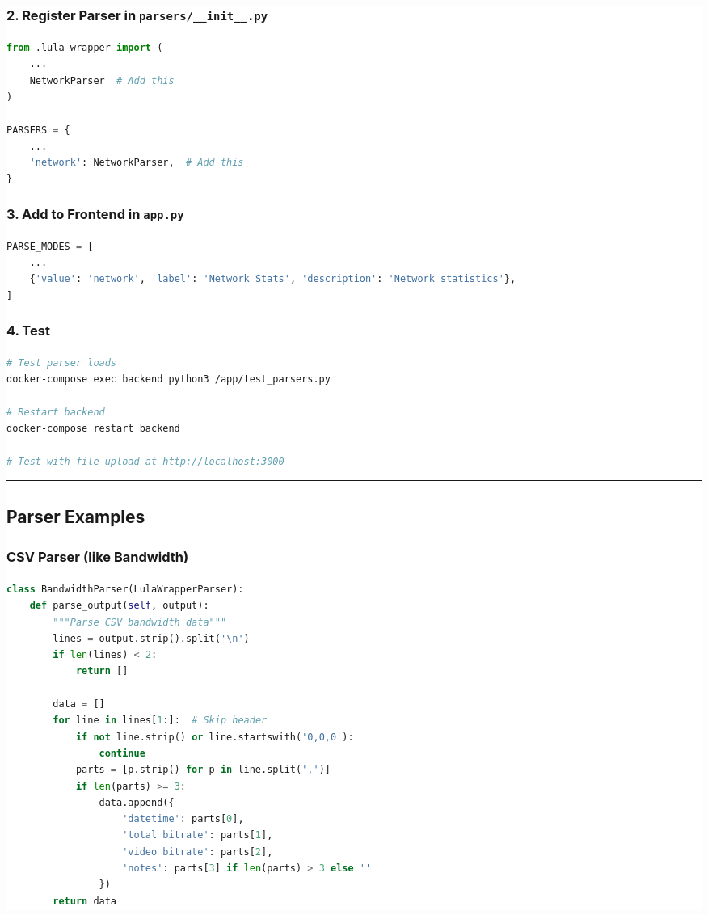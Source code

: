 ### 2. Register Parser in `parsers/__init__.py`

```python
from .lula_wrapper import (
    ...
    NetworkParser  # Add this
)

PARSERS = {
    ...
    'network': NetworkParser,  # Add this
}
```

### 3. Add to Frontend in `app.py`

```python
PARSE_MODES = [
    ...
    {'value': 'network', 'label': 'Network Stats', 'description': 'Network statistics'},
]
```

### 4. Test

```bash
# Test parser loads
docker-compose exec backend python3 /app/test_parsers.py

# Restart backend
docker-compose restart backend

# Test with file upload at http://localhost:3000
```

---

## Parser Examples

### CSV Parser (like Bandwidth)

```python
class BandwidthParser(LulaWrapperParser):
    def parse_output(self, output):
        """Parse CSV bandwidth data"""
        lines = output.strip().split('\n')
        if len(lines) < 2:
            return []

        data = []
        for line in lines[1:]:  # Skip header
            if not line.strip() or line.startswith('0,0,0'):
                continue
            parts = [p.strip() for p in line.split(',')]
            if len(parts) >= 3:
                data.append({
                    'datetime': parts[0],
                    'total bitrate': parts[1],
                    'video bitrate': parts[2],
                    'notes': parts[3] if len(parts) > 3 else ''
                })
        return data
```
